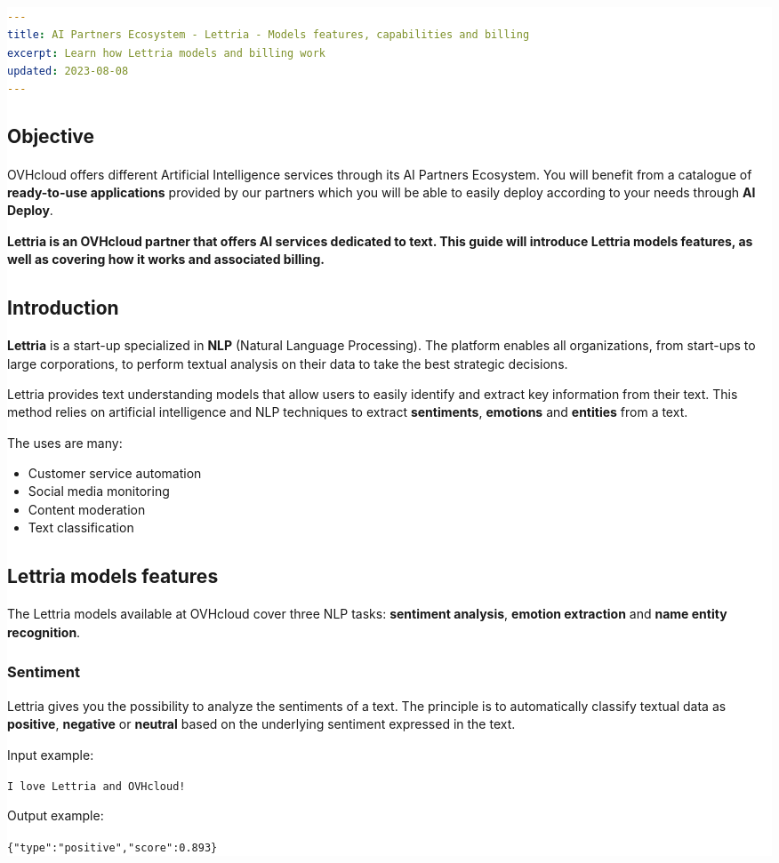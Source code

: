 ```yaml
---
title: AI Partners Ecosystem - Lettria - Models features, capabilities and billing
excerpt: Learn how Lettria models and billing work
updated: 2023-08-08
---
```


## Objective

OVHcloud offers different Artificial Intelligence services through its AI Partners Ecosystem. You will benefit from a catalogue of **ready-to-use applications** provided by our partners which you will be able to easily deploy according to your needs through **AI Deploy**.

**Lettria is an OVHcloud partner that offers AI services dedicated to text. This guide will introduce Lettria models features, as well as covering how it works and associated billing.**

## Introduction

**Lettria** is a start-up specialized in **NLP** (Natural Language Processing). The platform enables all organizations, from start-ups to large corporations, to perform textual analysis on their data to take the best strategic decisions.

Lettria provides text understanding models that allow users to easily identify and extract key information from their text. This method relies on artificial intelligence and NLP techniques to extract **sentiments**, **emotions** and **entities** from a text.

The uses are many:

- Customer service automation
- Social media monitoring
- Content moderation
- Text classification

## Lettria models features

The Lettria models available at OVHcloud cover three NLP tasks: **sentiment analysis**, **emotion extraction** and **name entity recognition**.

### Sentiment

Lettria gives you the possibility to analyze the sentiments of a text. The principle is to automatically classify textual data as **positive**, **negative** or **neutral** based on the underlying sentiment expressed in the text.

Input example:

```console
I love Lettria and OVHcloud!
```

Output example:

```console
{"type":"positive","score":0.893}
```
